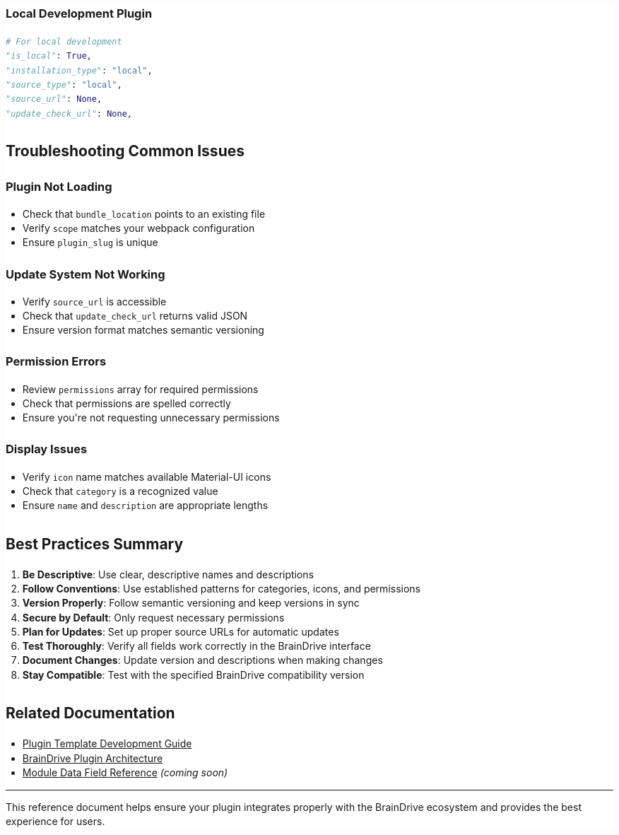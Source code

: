 ### Local Development Plugin
```python
# For local development
"is_local": True,
"installation_type": "local",
"source_type": "local",
"source_url": None,
"update_check_url": None,
```

## Troubleshooting Common Issues

### Plugin Not Loading
- Check that `bundle_location` points to an existing file
- Verify `scope` matches your webpack configuration
- Ensure `plugin_slug` is unique

### Update System Not Working
- Verify `source_url` is accessible
- Check that `update_check_url` returns valid JSON
- Ensure version format matches semantic versioning

### Permission Errors
- Review `permissions` array for required permissions
- Check that permissions are spelled correctly
- Ensure you're not requesting unnecessary permissions

### Display Issues
- Verify `icon` name matches available Material-UI icons
- Check that `category` is a recognized value
- Ensure `name` and `description` are appropriate lengths

## Best Practices Summary

1. **Be Descriptive**: Use clear, descriptive names and descriptions
2. **Follow Conventions**: Use established patterns for categories, icons, and permissions
3. **Version Properly**: Follow semantic versioning and keep versions in sync
4. **Secure by Default**: Only request necessary permissions
5. **Plan for Updates**: Set up proper source URLs for automatic updates
6. **Test Thoroughly**: Verify all fields work correctly in the BrainDrive interface
7. **Document Changes**: Update version and descriptions when making changes
8. **Stay Compatible**: Test with the specified BrainDrive compatibility version

## Related Documentation

- [Plugin Template Development Guide](./DEVELOPMENT.md)
- [BrainDrive Plugin Architecture](./Plugin-Template-Plan.md)
- [Module Data Field Reference](./Module-Data-Field-Reference.md) *(coming soon)*

---

This reference document helps ensure your plugin integrates properly with the BrainDrive ecosystem and provides the best experience for users.